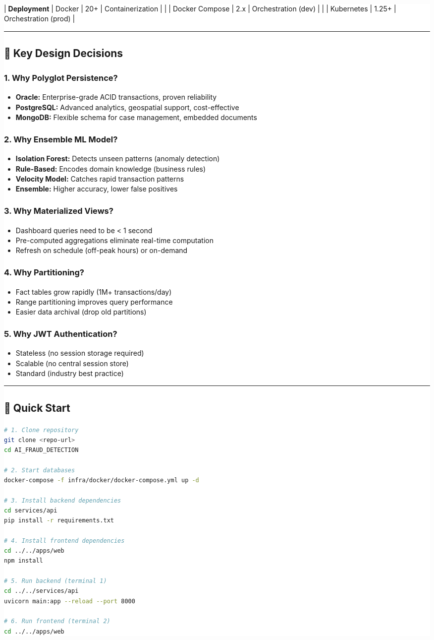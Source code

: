 | **Deployment** | Docker | 20+ | Containerization |
| | Docker Compose | 2.x | Orchestration (dev) |
| | Kubernetes | 1.25+ | Orchestration (prod) |

---

## 🎯 Key Design Decisions

### **1. Why Polyglot Persistence?**
- **Oracle:** Enterprise-grade ACID transactions, proven reliability
- **PostgreSQL:** Advanced analytics, geospatial support, cost-effective
- **MongoDB:** Flexible schema for case management, embedded documents

### **2. Why Ensemble ML Model?**
- **Isolation Forest:** Detects unseen patterns (anomaly detection)
- **Rule-Based:** Encodes domain knowledge (business rules)
- **Velocity Model:** Catches rapid transaction patterns
- **Ensemble:** Higher accuracy, lower false positives

### **3. Why Materialized Views?**
- Dashboard queries need to be < 1 second
- Pre-computed aggregations eliminate real-time computation
- Refresh on schedule (off-peak hours) or on-demand

### **4. Why Partitioning?**
- Fact tables grow rapidly (1M+ transactions/day)
- Range partitioning improves query performance
- Easier data archival (drop old partitions)

### **5. Why JWT Authentication?**
- Stateless (no session storage required)
- Scalable (no central session store)
- Standard (industry best practice)

---

## 📖 Quick Start

```bash
# 1. Clone repository
git clone <repo-url>
cd AI_FRAUD_DETECTION

# 2. Start databases
docker-compose -f infra/docker/docker-compose.yml up -d

# 3. Install backend dependencies
cd services/api
pip install -r requirements.txt

# 4. Install frontend dependencies
cd ../../apps/web
npm install

# 5. Run backend (terminal 1)
cd ../../services/api
uvicorn main:app --reload --port 8000

# 6. Run frontend (terminal 2)
cd ../../apps/web
```